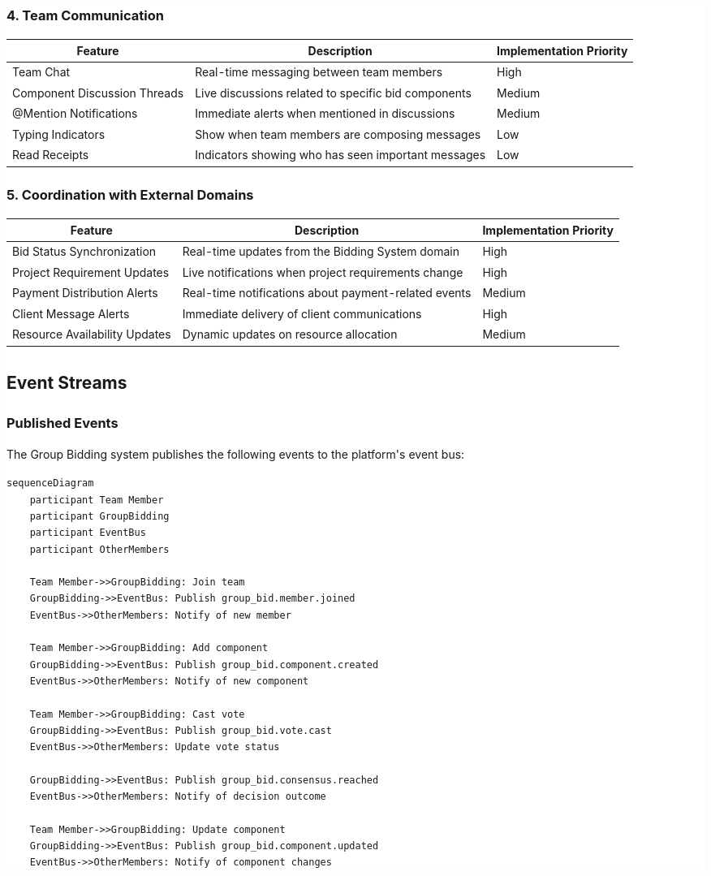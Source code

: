 ### 4. Team Communication

| Feature | Description | Implementation Priority |
|---------|-------------|------------------------|
| Team Chat | Real-time messaging between team members | High |
| Component Discussion Threads | Live discussions related to specific bid components | Medium |
| @Mention Notifications | Immediate alerts when mentioned in discussions | Medium |
| Typing Indicators | Show when team members are composing messages | Low |
| Read Receipts | Indicators showing who has seen important messages | Low |

### 5. Coordination with External Domains

| Feature | Description | Implementation Priority |
|---------|-------------|------------------------|
| Bid Status Synchronization | Real-time updates from the Bidding System domain | High |
| Project Requirement Updates | Live notifications when project requirements change | High |
| Payment Distribution Alerts | Real-time notifications about payment-related events | Medium |
| Client Message Alerts | Immediate delivery of client communications | High |
| Resource Availability Updates | Dynamic updates on resource allocation | Medium |

## Event Streams

### Published Events

The Group Bidding system publishes the following events to the platform's event bus:

```mermaid
sequenceDiagram
    participant Team Member
    participant GroupBidding
    participant EventBus
    participant OtherMembers
    
    Team Member->>GroupBidding: Join team
    GroupBidding->>EventBus: Publish group_bid.member.joined
    EventBus->>OtherMembers: Notify of new member
    
    Team Member->>GroupBidding: Add component
    GroupBidding->>EventBus: Publish group_bid.component.created
    EventBus->>OtherMembers: Notify of new component
    
    Team Member->>GroupBidding: Cast vote
    GroupBidding->>EventBus: Publish group_bid.vote.cast
    EventBus->>OtherMembers: Update vote status
    
    GroupBidding->>EventBus: Publish group_bid.consensus.reached
    EventBus->>OtherMembers: Notify of decision outcome
    
    Team Member->>GroupBidding: Update component
    GroupBidding->>EventBus: Publish group_bid.component.updated
    EventBus->>OtherMembers: Notify of component changes
```
